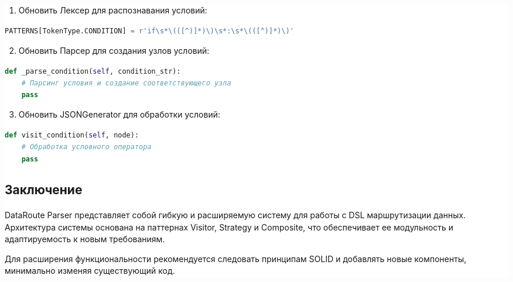 1. Обновить Лексер для распознавания условий:

```python
PATTERNS[TokenType.CONDITION] = r'if\s*\(([^)]*)\)\s*:\s*\(([^)]*)\)'
```

2. Обновить Парсер для создания узлов условий:

```python
def _parse_condition(self, condition_str):
    # Парсинг условия и создание соответствующего узла
    pass
```

3. Обновить JSONGenerator для обработки условий:

```python
def visit_condition(self, node):
    # Обработка условного оператора
    pass
```

## Заключение

DataRoute Parser представляет собой гибкую и расширяемую систему для работы с DSL маршрутизации данных.
Архитектура системы основана на паттернах Visitor, Strategy и Composite, что обеспечивает ее модульность
и адаптируемость к новым требованиям.

Для расширения функциональности рекомендуется следовать принципам SOLID и добавлять новые компоненты,
минимально изменяя существующий код.

